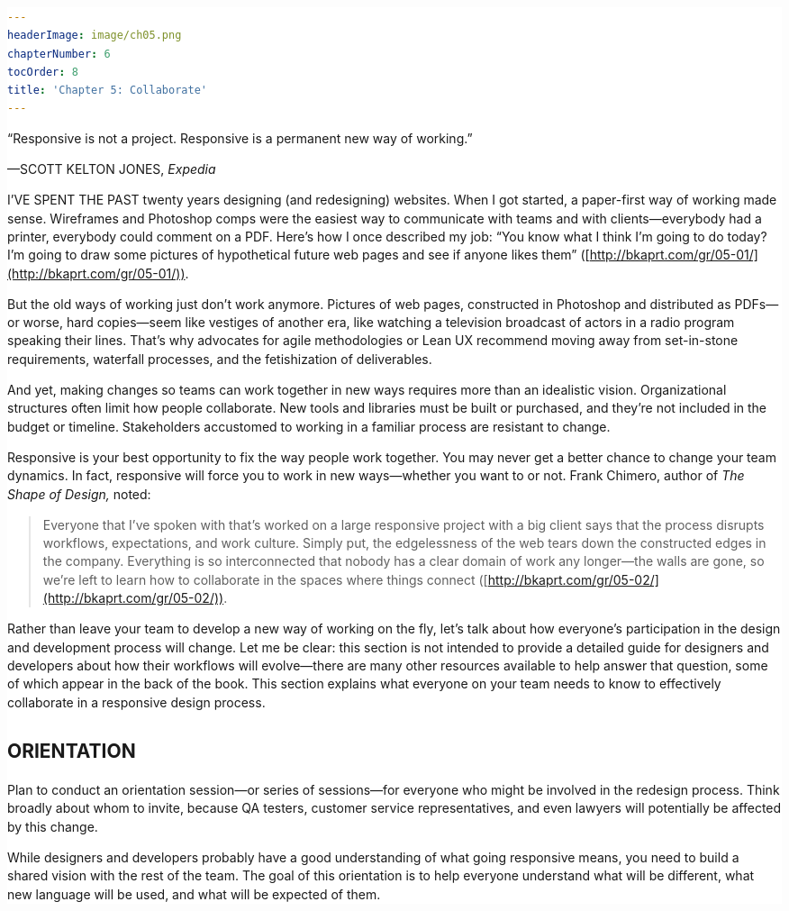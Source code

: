 ```yaml
---
headerImage: image/ch05.png
chapterNumber: 6
tocOrder: 8
title: 'Chapter 5: Collaborate'
---
```

“Responsive is not a project. Responsive is a permanent new way of working.”

—SCOTT KELTON JONES, *Expedia*

I’VE SPENT THE PAST twenty years designing (and redesigning) websites. When I got started, a paper-first way of working made sense. Wireframes and Photoshop comps were the easiest way to communicate with teams and with clients—everybody had a printer, everybody could comment on a PDF. Here’s how I once described my job: “You know what I think I’m going to do today? I’m going to draw some pictures of hypothetical future web pages and see if anyone likes them” ([http://bkaprt.com/gr/05-01/](http://bkaprt.com/gr/05-01/)).

But the old ways of working just don’t work anymore. Pictures of web pages, constructed in Photoshop and distributed as PDFs—or worse, hard copies—seem like vestiges of another era, like watching a television broadcast of actors in a radio program speaking their lines. That’s why advocates for agile methodologies or Lean UX recommend moving away from set-in-stone requirements, waterfall processes, and the fetishization of deliverables.

And yet, making changes so teams can work together in new ways requires more than an idealistic vision. Organizational structures often limit how people collaborate. New tools and libraries must be built or purchased, and they’re not included in the budget or timeline. Stakeholders accustomed to working in a familiar process are resistant to change.

Responsive is your best opportunity to fix the way people work together. You may never get a better chance to change your team dynamics. In fact, responsive will force you to work in new ways—whether you want to or not. Frank Chimero, author of *The Shape of Design,* noted:

> Everyone that I’ve spoken with that’s worked on a large responsive project with a big client says that the process disrupts workflows, expectations, and work culture. Simply put, the edgelessness of the web tears down the constructed edges in the company. Everything is so interconnected that nobody has a clear domain of work any longer—the walls are gone, so we’re left to learn how to collaborate in the spaces where things connect ([http://bkaprt.com/gr/05-02/](http://bkaprt.com/gr/05-02/)).

Rather than leave your team to develop a new way of working on the fly, let’s talk about how everyone’s participation in the design and development process will change. Let me be clear: this section is not intended to provide a detailed guide for designers and developers about how their workflows will evolve—there are many other resources available to help answer that question, some of which appear in the back of the book. This section explains what everyone on your team needs to know to effectively collaborate in a responsive design process.

## ORIENTATION

Plan to conduct an orientation session—or series of sessions—for everyone who might be involved in the redesign process. Think broadly about whom to invite, because QA testers, customer service representatives, and even lawyers will potentially be affected by this change.

While designers and developers probably have a good understanding of what going responsive means, you need to build a shared vision with the rest of the team. The goal of this orientation is to help everyone understand what will be different, what new language will be used, and what will be expected of them.
